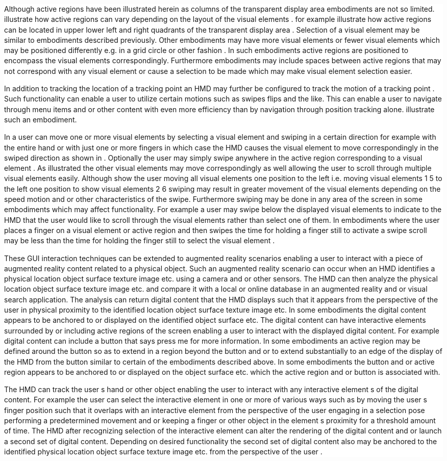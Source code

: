Although active regions have been illustrated herein as columns of the transparent display area embodiments are not so limited. illustrate how active regions can vary depending on the layout of the visual elements . for example illustrate how active regions can be located in upper lower left and right quadrants of the transparent display area . Selection of a visual element may be similar to embodiments described previously. Other embodiments may have more visual elements or fewer visual elements which may be positioned differently e.g. in a grid circle or other fashion . In such embodiments active regions are positioned to encompass the visual elements correspondingly. Furthermore embodiments may include spaces between active regions that may not correspond with any visual element or cause a selection to be made which may make visual element selection easier.

In addition to tracking the location of a tracking point an HMD may further be configured to track the motion of a tracking point . Such functionality can enable a user to utilize certain motions such as swipes flips and the like. This can enable a user to navigate through menu items and or other content with even more efficiency than by navigation through position tracking alone. illustrate such an embodiment.

In a user can move one or more visual elements by selecting a visual element and swiping in a certain direction for example with the entire hand or with just one or more fingers in which case the HMD causes the visual element to move correspondingly in the swiped direction as shown in . Optionally the user may simply swipe anywhere in the active region corresponding to a visual element . As illustrated the other visual elements may move correspondingly as well allowing the user to scroll through multiple visual elements easily. Although show the user moving all visual elements one position to the left i.e. moving visual elements 1 5 to the left one position to show visual elements 2 6 swiping may result in greater movement of the visual elements depending on the speed motion and or other characteristics of the swipe. Furthermore swiping may be done in any area of the screen in some embodiments which may affect functionality. For example a user may swipe below the displayed visual elements to indicate to the HMD that the user would like to scroll through the visual elements rather than select one of them. In embodiments where the user places a finger on a visual element or active region and then swipes the time for holding a finger still to activate a swipe scroll may be less than the time for holding the finger still to select the visual element .

These GUI interaction techniques can be extended to augmented reality scenarios enabling a user to interact with a piece of augmented reality content related to a physical object. Such an augmented reality scenario can occur when an HMD identifies a physical location object surface texture image etc. using a camera and or other sensors. The HMD can then analyze the physical location object surface texture image etc. and compare it with a local or online database in an augmented reality and or visual search application. The analysis can return digital content that the HMD displays such that it appears from the perspective of the user in physical proximity to the identified location object surface texture image etc. In some embodiments the digital content appears to be anchored to or displayed on the identified object surface etc. The digital content can have interactive elements surrounded by or including active regions of the screen enabling a user to interact with the displayed digital content. For example digital content can include a button that says press me for more information. In some embodiments an active region may be defined around the button so as to extend in a region beyond the button and or to extend substantially to an edge of the display of the HMD from the button similar to certain of the embodiments described above. In some embodiments the button and or active region appears to be anchored to or displayed on the object surface etc. which the active region and or button is associated with.

The HMD can track the user s hand or other object enabling the user to interact with any interactive element s of the digital content. For example the user can select the interactive element in one or more of various ways such as by moving the user s finger position such that it overlaps with an interactive element from the perspective of the user engaging in a selection pose performing a predetermined movement and or keeping a finger or other object in the element s proximity for a threshold amount of time. The HMD after recognizing selection of the interactive element can alter the rendering of the digital content and or launch a second set of digital content. Depending on desired functionality the second set of digital content also may be anchored to the identified physical location object surface texture image etc. from the perspective of the user .
